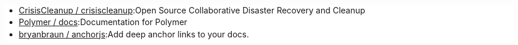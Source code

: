 * [CrisisCleanup / crisiscleanup](https://github.com/CrisisCleanup/crisiscleanup):Open Source Collaborative Disaster Recovery and Cleanup
* [Polymer / docs](https://github.com/Polymer/docs):Documentation for Polymer
* [bryanbraun / anchorjs](https://github.com/bryanbraun/anchorjs):Add deep anchor links to your docs.
